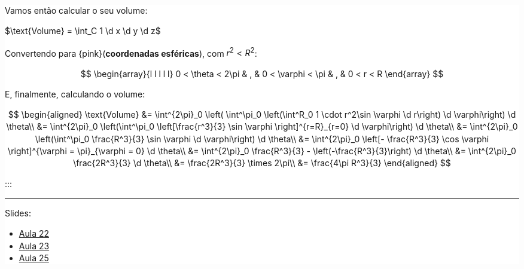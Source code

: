 Vamos então calcular o seu volume:

$\text{Volume} = \int_C 1 \d x \d y \d z$

Convertendo para {pink}(**coordenadas esféricas**), com $r^2 < R^2$:

$$
\begin{array}{l l l l l}
0 < \theta < 2\pi & , & 0 < \varphi < \pi & , & 0 < r < R
\end{array}
$$

E, finalmente, calculando o volume:

$$
\begin{aligned}
\text{Volume} &= \int^{2\pi}_0 \left( \int^\pi_0 \left(\int^R_0 1 \cdot r^2\sin \varphi \d r\right) \d \varphi\right) \d \theta\\
&= \int^{2\pi}_0 \left(\int^\pi_0 \left[\frac{r^3}{3} \sin \varphi \right]^{r=R}_{r=0} \d \varphi\right) \d \theta\\
&= \int^{2\pi}_0 \left(\int^\pi_0 \frac{R^3}{3} \sin \varphi \d \varphi\right) \d \theta\\
&= \int^{2\pi}_0 \left[- \frac{R^3}{3} \cos \varphi \right]^{\varphi = \pi}_{\varphi = 0} \d \theta\\
&= \int^{2\pi}_0 \frac{R^3}{3} - \left(-\frac{R^3}{3}\right) \d \theta\\
&= \int^{2\pi}_0 \frac{2R^3}{3} \d \theta\\
&= \frac{2R^3}{3} \times 2\pi\\
&= \frac{4\pi R^3}{3}
\end{aligned}
$$

:::

---

Slides:

- [Aula 22](https://drive.google.com/file/d/123sB1ctUsyl4rnA_0A8Yipk42RCJUlny/view?usp=sharing)
- [Aula 23](https://drive.google.com/file/d/1rROFDkvETJcWO_ZsGOzhS9SxLfIJjmUL/view?usp=sharing)
- [Aula 25](https://drive.google.com/file/d/1sD0sDF2BQQ44N1mhLqLs38PLGguQweOU/view?usp=sharing)
